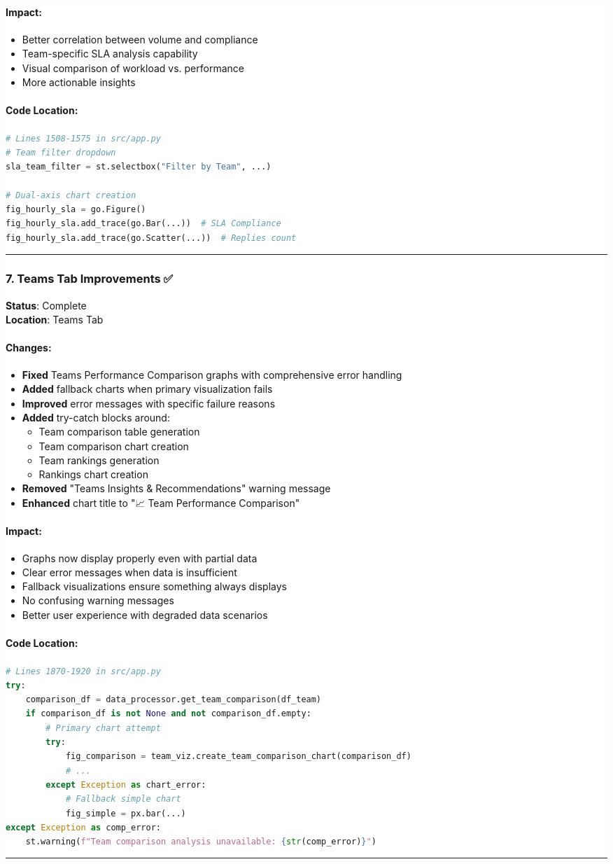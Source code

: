 #### Impact:
- Better correlation between volume and compliance
- Team-specific SLA analysis capability
- Visual comparison of workload vs. performance
- More actionable insights

#### Code Location:
```python
# Lines 1508-1575 in src/app.py
# Team filter dropdown
sla_team_filter = st.selectbox("Filter by Team", ...)

# Dual-axis chart creation
fig_hourly_sla = go.Figure()
fig_hourly_sla.add_trace(go.Bar(...))  # SLA Compliance
fig_hourly_sla.add_trace(go.Scatter(...))  # Replies count
```

---

### 7. Teams Tab Improvements ✅
**Status**: Complete  
**Location**: Teams Tab

#### Changes:
- **Fixed** Teams Performance Comparison graphs with comprehensive error handling
- **Added** fallback charts when primary visualization fails
- **Improved** error messages with specific failure reasons
- **Added** try-catch blocks around:
  - Team comparison table generation
  - Team comparison chart creation
  - Team rankings generation
  - Rankings chart creation
- **Removed** "Teams Insights & Recommendations" warning message
- **Enhanced** chart title to "📈 Team Performance Comparison"

#### Impact:
- Graphs now display properly even with partial data
- Clear error messages when data is insufficient
- Fallback visualizations ensure something always displays
- No confusing warning messages
- Better user experience with degraded data scenarios

#### Code Location:
```python
# Lines 1870-1920 in src/app.py
try:
    comparison_df = data_processor.get_team_comparison(df_team)
    if comparison_df is not None and not comparison_df.empty:
        # Primary chart attempt
        try:
            fig_comparison = team_viz.create_team_comparison_chart(comparison_df)
            # ...
        except Exception as chart_error:
            # Fallback simple chart
            fig_simple = px.bar(...)
except Exception as comp_error:
    st.warning(f"Team comparison analysis unavailable: {str(comp_error)}")
```

---